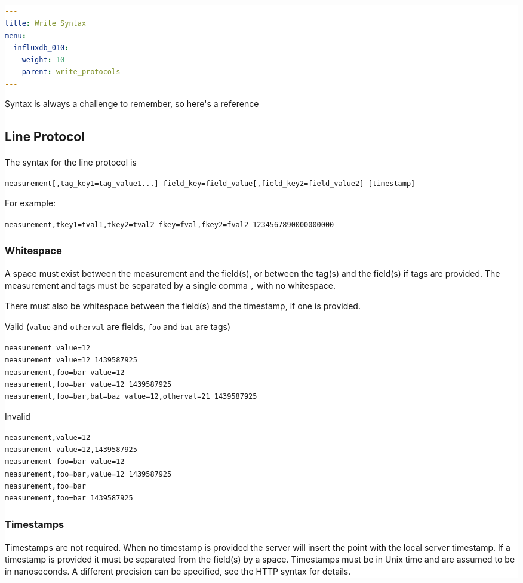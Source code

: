 ```yaml
---
title: Write Syntax
menu:
  influxdb_010:
    weight: 10
    parent: write_protocols
---
```


Syntax is always a challenge to remember, so here's a reference

## Line Protocol

The syntax for the line protocol is

`measurement[,tag_key1=tag_value1...] field_key=field_value[,field_key2=field_value2] [timestamp]`

For example:

```shell
measurement,tkey1=tval1,tkey2=tval2 fkey=fval,fkey2=fval2 1234567890000000000
```

### Whitespace

A space must exist between the measurement and the field(s), or between the tag(s) and the field(s) if tags are
provided.
The measurement and tags must be separated by a single comma `,` with no whitespace.

There must also be whitespace between the field(s) and the timestamp, if one is provided.

Valid (`value` and `otherval` are fields, `foo` and `bat` are tags)
```shell
measurement value=12
measurement value=12 1439587925
measurement,foo=bar value=12
measurement,foo=bar value=12 1439587925
measurement,foo=bar,bat=baz value=12,otherval=21 1439587925
```

Invalid
```shell
measurement,value=12
measurement value=12,1439587925
measurement foo=bar value=12
measurement,foo=bar,value=12 1439587925
measurement,foo=bar
measurement,foo=bar 1439587925
```

### Timestamps

Timestamps are not required.
When no timestamp is provided the server will insert the point with the local server
timestamp.
If a timestamp is provided it must be separated from the field(s) by a space.
Timestamps must be in Unix time and are assumed to be in nanoseconds.
A different precision can be specified, see the HTTP syntax for details.
